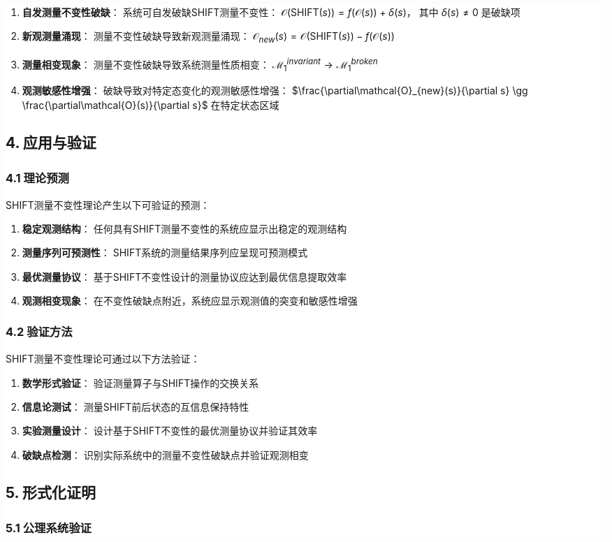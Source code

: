 1. **自发测量不变性破缺**：
   系统可自发破缺SHIFT测量不变性：
   $`\mathcal{O}(\text{SHIFT}(s)) = f(\mathcal{O}(s)) + \delta(s)`$，
   其中 $`\delta(s) \neq 0`$ 是破缺项

2. **新观测量涌现**：
   测量不变性破缺导致新观测量涌现：
   $`\mathcal{O}_{new}(s) = \mathcal{O}(\text{SHIFT}(s)) - f(\mathcal{O}(s))`$

3. **测量相变现象**：
   测量不变性破缺导致系统测量性质相变：
   $`\mathcal{M}_1^{invariant} \rightarrow \mathcal{M}_1^{broken}`$

4. **观测敏感性增强**：
   破缺导致对特定态变化的观测敏感性增强：
   $`\frac{\partial\mathcal{O}_{new}(s)}{\partial s} \gg \frac{\partial\mathcal{O}(s)}{\partial s}`$
   在特定状态区域

## 4. 应用与验证

### 4.1 理论预测

SHIFT测量不变性理论产生以下可验证的预测：

1. **稳定观测结构**：
   任何具有SHIFT测量不变性的系统应显示出稳定的观测结构

2. **测量序列可预测性**：
   SHIFT系统的测量结果序列应呈现可预测模式

3. **最优测量协议**：
   基于SHIFT不变性设计的测量协议应达到最优信息提取效率

4. **观测相变现象**：
   在不变性破缺点附近，系统应显示观测值的突变和敏感性增强

### 4.2 验证方法

SHIFT测量不变性理论可通过以下方法验证：

1. **数学形式验证**：
   验证测量算子与SHIFT操作的交换关系

2. **信息论测试**：
   测量SHIFT前后状态的互信息保持特性

3. **实验测量设计**：
   设计基于SHIFT不变性的最优测量协议并验证其效率

4. **破缺点检测**：
   识别实际系统中的测量不变性破缺点并验证观测相变

## 5. 形式化证明

### 5.1 公理系统验证
